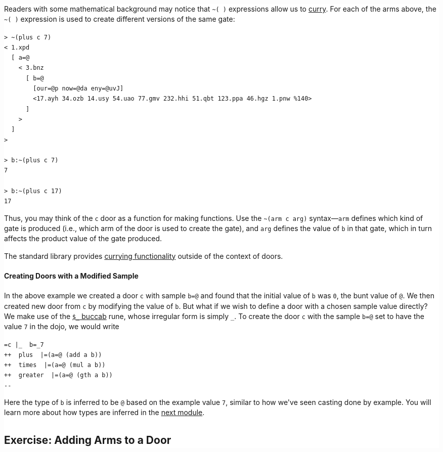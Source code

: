 Readers with some mathematical background may notice that `~( )` expressions allow us to [curry](https://en.wikipedia.org/wiki/Currying).  For each of the arms above, the `~( )` expression is used to create different versions of the same gate:

```hoon
> ~(plus c 7)
< 1.xpd
  [ a=@
    < 3.bnz
      [ b=@
        [our=@p now=@da eny=@uvJ]
        <17.ayh 34.ozb 14.usy 54.uao 77.gmv 232.hhi 51.qbt 123.ppa 46.hgz 1.pnw %140>
      ]
    >
  ]
>

> b:~(plus c 7)
7

> b:~(plus c 17)
17
```

Thus, you may think of the `c` door as a function for making functions. Use the `~(arm c arg)` syntax—`arm` defines which kind of gate is produced (i.e., which arm of the door is used to create the gate), and `arg` defines the value of `b` in that gate, which in turn affects the product value of the gate produced.

The standard library provides [currying functionality](/guides/core/hoon-school/Q-func) outside of the context of doors.

#### Creating Doors with a Modified Sample

In the above example we created a door `c` with sample `b=@` and found that the initial value of `b` was `0`, the bunt value of `@`. We then created new door from `c` by modifying the value of `b`. But what if we wish to define a door with a chosen sample value directly? We make use of the [`$_` buccab](/reference/hoon/rune/buc#_-buccab) rune, whose irregular form is simply `_`. To create the door `c` with the sample `b=@` set to have the value `7` in the dojo, we would write

```hoon
=c |_  b=_7
++  plus  |=(a=@ (add a b))
++  times  |=(a=@ (mul a b))
++  greater  |=(a=@ (gth a b))
--
```

Here the type of `b` is inferred to be `@` based on the example value `7`, similar to how we've seen casting done by example.  You will learn more about how types are inferred in the [next module](/guides/core/hoon-school/L-struct).

##  Exercise:  Adding Arms to a Door
